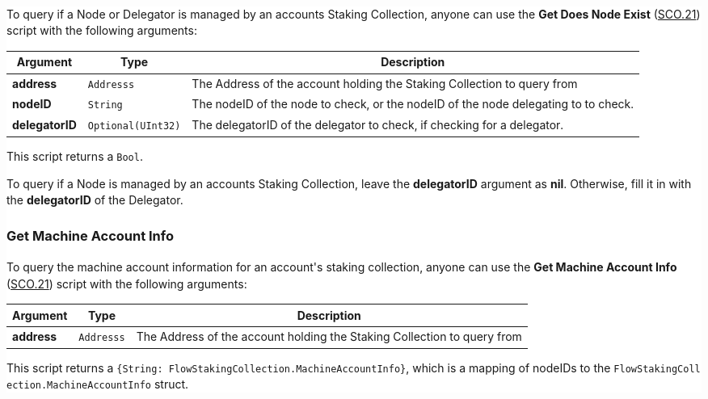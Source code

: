 To query if a Node or Delegator is managed by an accounts Staking Collection, anyone
can use the **Get Does Node Exist** ([SCO.21](../../build/core-contracts/11-staking-collection.md)) script with the following arguments:

| Argument                | Type               | Description |
|-------------------------|--------------------|-------------|
| **address**             | `Addresss`         | The Address of the account holding the Staking Collection to query from |
| **nodeID**              | `String`           | The nodeID of the node to check, or the nodeID of the node delegating to to check. |
| **delegatorID**         | `Optional(UInt32)` | The delegatorID of the delegator to check, if checking for a delegator. |

This script returns a `Bool`.

<Callout type="info">
To query if a Node is managed by an accounts Staking Collection, leave the <b>delegatorID</b> argument as <b>nil</b>. 
Otherwise, fill it in with the <b>delegatorID</b> of the Delegator.
</Callout>

### Get Machine Account Info

To query the machine account information for an account's staking collection, anyone
can use the **Get Machine Account Info** ([SCO.21](../../build/core-contracts/11-staking-collection.md)) script with the following arguments:

| Argument                | Type               | Description |
|-------------------------|--------------------|-------------|
| **address**             | `Addresss`         | The Address of the account holding the Staking Collection to query from |

This script returns a `{String: FlowStakingCollection.MachineAccountInfo}`,
which is a mapping of nodeIDs to the `FlowStakingCollection.MachineAccountInfo` struct.